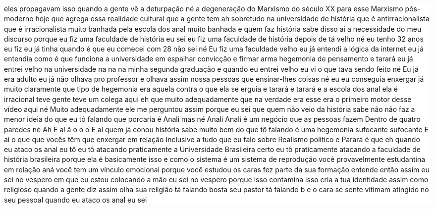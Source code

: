 eles propagavam isso quando a gente vê a
deturpação né a degeneração do Marxismo
do século XX para esse Marxismo
pós-moderno hoje que agrega essa
realidade cultural que a gente tem ah
sobretudo na universidade de história
que é antirracionalista que é
irracionalista muito banhada pela escola
dos anal muito banhada e quem faz
história sabe disso aí a necessidade do
meu discurso porque eu fiz uma faculdade
de história eu sei eu fiz uma faculdade
de história depois de tá velho né eu
tenho 32 anos eu fiz eu já tinha quando
é que eu comecei com 28 não sei né Eu
fiz uma faculdade velho eu já entendi a
lógica da internet eu já entendia como é
que funciona a universidade em espalhar
convicção e firmar arma hegemonia de
pensamento e tarará eu já entrei velho
na universidade na na na minha segunda
graduação e quando eu entrei velho eu vi
o que tava sendo feito né Eu já era
adulto eu já não olhava pro professor e
olhava assim nossa pessoas que
ensinar-lhes coisas né eu eu conseguia
enxergar já muito claramente que tipo de
hegemonia era aquela contra o que ela se
erguia e tarará e tarará e a escola dos
anal ela é irracional
teve gente teve um colega aqui eh que
muito adequadamente que na verdade era
esse era o primeiro motor desse vídeo
aqui né Muito adequadamente ele me
perguntou assim porque eu sei que quem
não veio da história sabe não não faz a
menor ideia do que eu tô falando que
porcaria é Anali mas né Anali Anali é um
negócio que as pessoas fazem Dentro de
quatro paredes né Ah E aí ã
o o o E aí quem já conou história sabe
muito bem do que tô falando é uma
hegemonia sufocante sufocante E aí o que
que vocês têm que enxergar em relação
Inclusive a tudo que eu falo sobre
Realismo político e Parará é que eh
quando eu ataco os anal eu tô eu tô
atacando praticamente a Universidade
Brasileira certo eu tô praticamente
atacando a faculdade de história
brasileira porque ela é basicamente isso
e como o sistema é um sistema de
reprodução você provavelmente
estudantina em relação aná você tem um
vínculo emocional porque você estudou os
caras fez parte da sua formação entende
então assim eu sei no vespero em que eu
estou colocando a mão eu sei no vespero
porque isso contamina isso cria a tua
identidade assim como religioso quando a
gente diz assim olha sua religião tá
falando bosta seu pastor tá falando b e
o cara se sente vitimam atingido no seu
pessoal quando eu ataco os anal eu sei
